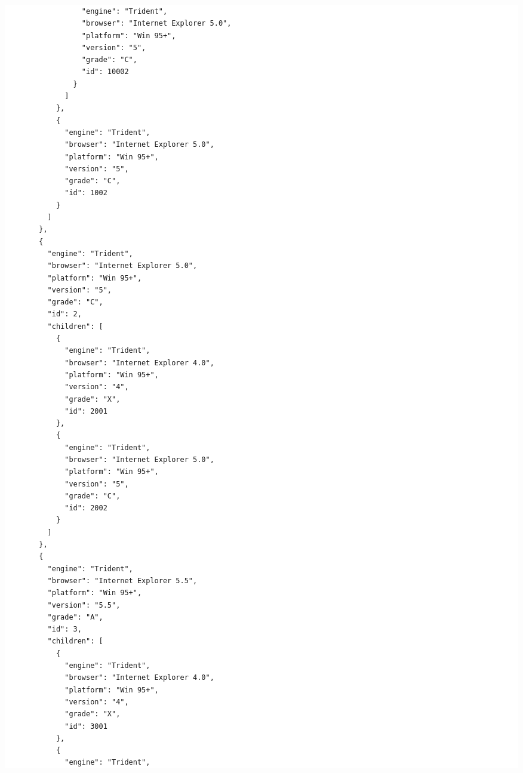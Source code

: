```schema: scope="body"
                  "engine": "Trident",
                  "browser": "Internet Explorer 5.0",
                  "platform": "Win 95+",
                  "version": "5",
                  "grade": "C",
                  "id": 10002
                }
              ]
            },
            {
              "engine": "Trident",
              "browser": "Internet Explorer 5.0",
              "platform": "Win 95+",
              "version": "5",
              "grade": "C",
              "id": 1002
            }
          ]
        },
        {
          "engine": "Trident",
          "browser": "Internet Explorer 5.0",
          "platform": "Win 95+",
          "version": "5",
          "grade": "C",
          "id": 2,
          "children": [
            {
              "engine": "Trident",
              "browser": "Internet Explorer 4.0",
              "platform": "Win 95+",
              "version": "4",
              "grade": "X",
              "id": 2001
            },
            {
              "engine": "Trident",
              "browser": "Internet Explorer 5.0",
              "platform": "Win 95+",
              "version": "5",
              "grade": "C",
              "id": 2002
            }
          ]
        },
        {
          "engine": "Trident",
          "browser": "Internet Explorer 5.5",
          "platform": "Win 95+",
          "version": "5.5",
          "grade": "A",
          "id": 3,
          "children": [
            {
              "engine": "Trident",
              "browser": "Internet Explorer 4.0",
              "platform": "Win 95+",
              "version": "4",
              "grade": "X",
              "id": 3001
            },
            {
              "engine": "Trident",
```